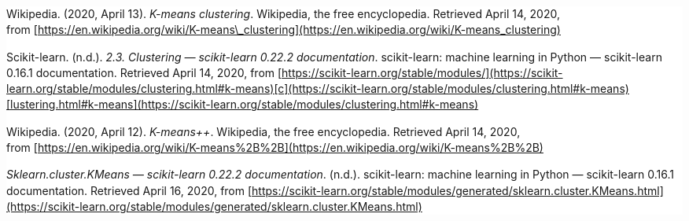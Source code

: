 Wikipedia. (2020, April 13). _K-means clustering_. Wikipedia, the free encyclopedia. Retrieved April 14, 2020, from [https://en.wikipedia.org/wiki/K-means\_clustering](https://en.wikipedia.org/wiki/K-means_clustering)

Scikit-learn. (n.d.). _2.3. Clustering — scikit-learn 0.22.2 documentation_. scikit-learn: machine learning in Python — scikit-learn 0.16.1 documentation. Retrieved April 14, 2020, from [https://scikit-learn.org/stable/modules/](https://scikit-learn.org/stable/modules/clustering.html#k-means)[c](https://scikit-learn.org/stable/modules/clustering.html#k-means)[lustering.html#k-means](https://scikit-learn.org/stable/modules/clustering.html#k-means)

Wikipedia. (2020, April 12). _K-means++_. Wikipedia, the free encyclopedia. Retrieved April 14, 2020, from [https://en.wikipedia.org/wiki/K-means%2B%2B](https://en.wikipedia.org/wiki/K-means%2B%2B)

_Sklearn.cluster.KMeans — scikit-learn 0.22.2 documentation_. (n.d.). scikit-learn: machine learning in Python — scikit-learn 0.16.1 documentation. Retrieved April 16, 2020, from [https://scikit-learn.org/stable/modules/generated/sklearn.cluster.KMeans.html](https://scikit-learn.org/stable/modules/generated/sklearn.cluster.KMeans.html)
